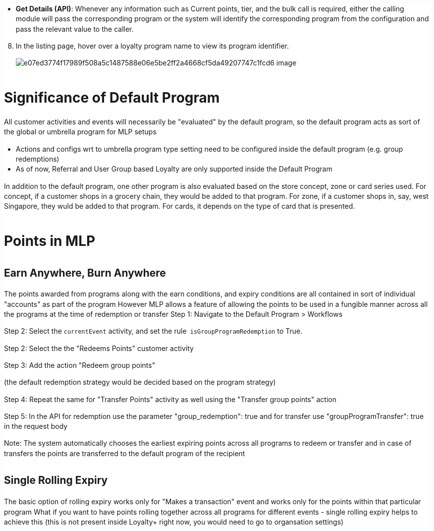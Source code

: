 * **Get Details (API)**: Whenever any information such as Current points, tier, and the bulk call is required, either the calling module will pass the corresponding program or the system will identify the corresponding program from the configuration and pass the relevant value to the caller.

8. In the listing page, hover over a loyalty program name to view its program identifier.

   ![e07ed3774f17989f508a5c1487588e06e5be2ff2a4668cf5da49207747c1fcd6 image](https://files.readme.io/e07ed3774f17989f508a5c1487588e06e5be2ff2a4668cf5da49207747c1fcd6-image.png)

# Significance of Default Program

All customer activities and events will necessarily be "evaluated" by the default program, so the default program acts as sort of the global or umbrella program for MLP setups

* Actions and configs wrt to umbrella program type setting need to be configured inside the default program (e.g. group redemptions)
* As of now, Referral and User Group based Loyalty are only supported inside the Default Program

In addition to the default program, one other program is also evaluated based on the store concept, zone or card series used. For concept, if a customer shops in a grocery chain, they would be added to that program. For zone, if a customer shops in, say, west Singapore, they wuld be added to that program. For cards, it depends on the type of card that is presented.

# Points in MLP

## Earn Anywhere, Burn Anywhere

The points awarded from programs along with the earn conditions, and expiry conditions are all contained in sort of individual "accounts" as part of the program
However MLP allows a feature of allowing the points to be used in a fungible manner across all the programs at the time of redemption or transfer
Step 1: Navigate to the Default Program > Workflows

Step 2: Select the `currentEvent` activity, and set the rule` isGroupProgramRedemption` to True.

Step 2: Select the the "Redeems Points" customer activity

Step 3: Add the action "Redeem group points"

(the default redemption strategy would be decided based on the program strategy)

Step 4: Repeat the same for "Transfer Points" activity as well using the "Transfer group points" action

Step 5: In the API for redemption use the parameter "group_redemption": true  and for transfer use "groupProgramTransfer": true  in the request body

Note: The system automatically chooses the earliest expiring points across all programs to redeem or transfer and in case of transfers the points are transferred to the default program of the recipient

## Single Rolling Expiry

The basic option of rolling expiry works only for "Makes a transaction" event and works only for the points within that particular program
What if you want to have points rolling together across all programs for different events - single rolling expiry helps to achieve this (this is not present inside Loyalty+ right now, you would need to go to organsation settings)
